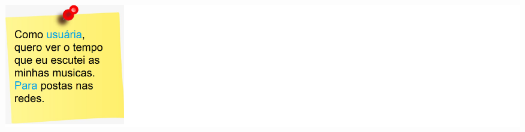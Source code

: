 <img src="https://github.com/OFicialD/Projeto_Integrador/blob/main/HistoriasPersona1/p1h2.png?raw=true"  width="200" height="200" />